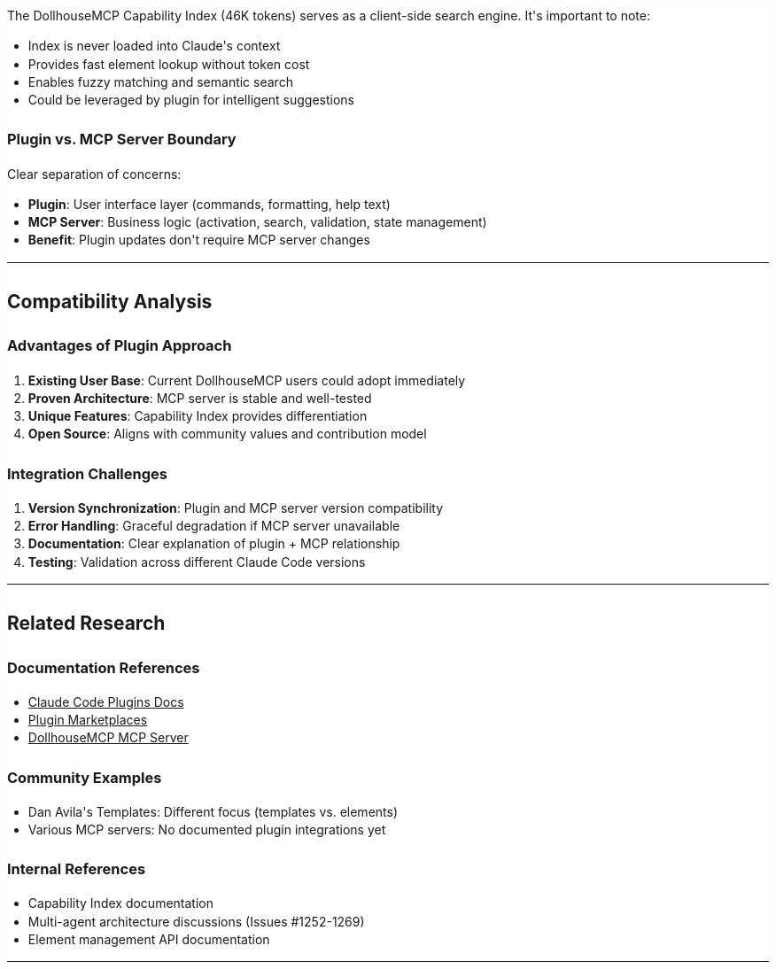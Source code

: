 The DollhouseMCP Capability Index (46K tokens) serves as a client-side search engine. It's important to note:
- Index is never loaded into Claude's context
- Provides fast element lookup without token cost
- Enables fuzzy matching and semantic search
- Could be leveraged by plugin for intelligent suggestions

### Plugin vs. MCP Server Boundary

Clear separation of concerns:
- **Plugin**: User interface layer (commands, formatting, help text)
- **MCP Server**: Business logic (activation, search, validation, state management)
- **Benefit**: Plugin updates don't require MCP server changes

---

## Compatibility Analysis

### Advantages of Plugin Approach

1. **Existing User Base**: Current DollhouseMCP users could adopt immediately
2. **Proven Architecture**: MCP server is stable and well-tested
3. **Unique Features**: Capability Index provides differentiation
4. **Open Source**: Aligns with community values and contribution model

### Integration Challenges

1. **Version Synchronization**: Plugin and MCP server version compatibility
2. **Error Handling**: Graceful degradation if MCP server unavailable
3. **Documentation**: Clear explanation of plugin + MCP relationship
4. **Testing**: Validation across different Claude Code versions

---

## Related Research

### Documentation References
- [Claude Code Plugins Docs](https://docs.claude.com/en/docs/claude-code/plugins)
- [Plugin Marketplaces](https://docs.claude.com/en/docs/claude-code/plugin-marketplaces)
- [DollhouseMCP MCP Server](https://github.com/DollhouseMCP/mcp-server)

### Community Examples
- Dan Avila's Templates: Different focus (templates vs. elements)
- Various MCP servers: No documented plugin integrations yet

### Internal References
- Capability Index documentation
- Multi-agent architecture discussions (Issues #1252-1269)
- Element management API documentation

---
